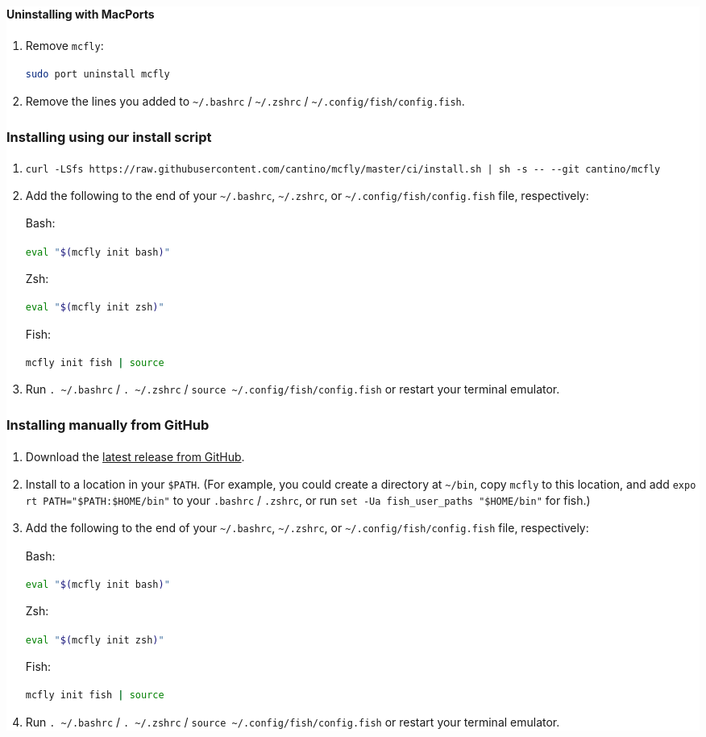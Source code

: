#### Uninstalling with MacPorts

1. Remove `mcfly`:
    ```bash
    sudo port uninstall mcfly
    ```
1. Remove the lines you added to `~/.bashrc` / `~/.zshrc` / `~/.config/fish/config.fish`.

### Installing using our install script

1. `curl -LSfs https://raw.githubusercontent.com/cantino/mcfly/master/ci/install.sh | sh -s -- --git cantino/mcfly`

2. Add the following to the end of your `~/.bashrc`, `~/.zshrc`, or `~/.config/fish/config.fish` file, respectively:

   Bash:

   ```bash
   eval "$(mcfly init bash)"
   ```

   Zsh:

   ```bash
   eval "$(mcfly init zsh)"
   ```

   Fish:

   ```bash
   mcfly init fish | source
   ```

3. Run `. ~/.bashrc` / `. ~/.zshrc` / `source ~/.config/fish/config.fish` or restart your terminal emulator.

### Installing manually from GitHub

1. Download the [latest release from GitHub](https://github.com/cantino/mcfly/releases).
1. Install to a location in your `$PATH`. (For example, you could create a directory at `~/bin`, copy `mcfly` to this location, and add `export PATH="$PATH:$HOME/bin"` to your `.bashrc` / `.zshrc`, or run `set -Ua fish_user_paths "$HOME/bin"` for fish.)
1. Add the following to the end of your `~/.bashrc`, `~/.zshrc`, or `~/.config/fish/config.fish` file, respectively:

    Bash:
    ```bash
    eval "$(mcfly init bash)"
    ```

    Zsh:
    ```bash
    eval "$(mcfly init zsh)"
    ```

    Fish:
    ```bash
    mcfly init fish | source
    ```
1. Run `. ~/.bashrc` / `. ~/.zshrc` / `source ~/.config/fish/config.fish` or restart your terminal emulator.
